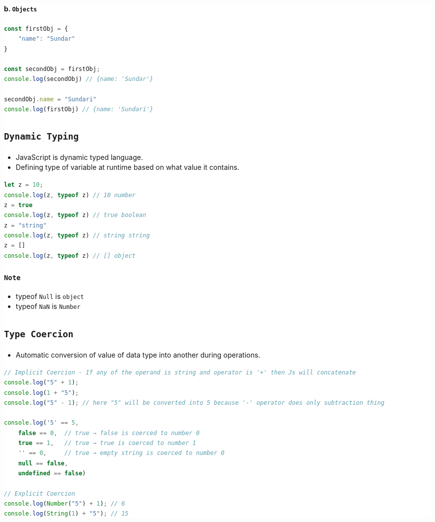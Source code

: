 #### b. `Objects`
```js
const firstObj = {
    "name": "Sundar"
}

const secondObj = firstObj;
console.log(secondObj) // {name: 'Sundar'}

secondObj.name = "Sundari"
console.log(firstObj) // {name: 'Sundari'}
```

## `Dynamic Typing`
- JavaScript is dynamic typed language.
- Defining type of variable at runtime based on what value it contains.
```js
let z = 10;
console.log(z, typeof z) // 10 number
z = true
console.log(z, typeof z) // true boolean
z = "string"
console.log(z, typeof z) // string string
z = []
console.log(z, typeof z) // [] object
```
### `Note`
- typeof `Null` is `object`
- typeof `NaN` is `Number`

## `Type Coercion`
- Automatic conversion of value of data type into another during operations.
```js
// Implicit Coercion - If any of the operand is string and operator is '+' then Js will concatenate
console.log("5" + 1);
console.log(1 + "5");
console.log("5" - 1); // here "5" will be converted into 5 because '-' operator does only subtraction thing

console.log('5' == 5,
    false == 0,  // true → false is coerced to number 0
    true == 1,   // true → true is coerced to number 1
    '' == 0,     // true → empty string is coerced to number 0
    null == false,
    undefined == false)

// Explicit Coercion
console.log(Number("5") + 1); // 6
console.log(String(1) + "5"); // 15
```
